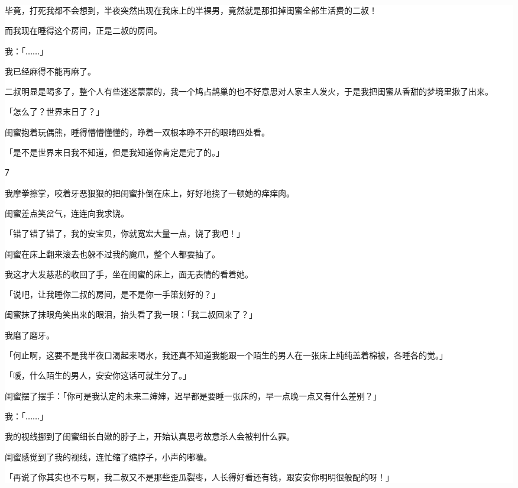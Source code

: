 
毕竟，打死我都不会想到，半夜突然出现在我床上的半裸男，竟然就是那扣掉闺蜜全部生活费的二叔！


而我现在睡得这个房间，正是二叔的房间。


我：「……」


我已经麻得不能再麻了。


二叔明显是喝多了，整个人有些迷迷蒙蒙的，我一个鸠占鹊巢的也不好意思对人家主人发火，于是我把闺蜜从香甜的梦境里揪了出来。


「怎么了？世界末日了？」


闺蜜抱着玩偶熊，睡得懵懵懂懂的，睁着一双根本睁不开的眼睛四处看。


「是不是世界末日我不知道，但是我知道你肯定是完了的。」


7


我摩拳擦掌，咬着牙恶狠狠的把闺蜜扑倒在床上，好好地挠了一顿她的痒痒肉。


闺蜜差点笑岔气，连连向我求饶。


「错了错了错了，我的安宝贝，你就宽宏大量一点，饶了我吧！」


闺蜜在床上翻来滚去也躲不过我的魔爪，整个人都要抽了。


我这才大发慈悲的收回了手，坐在闺蜜的床上，面无表情的看着她。


「说吧，让我睡你二叔的房间，是不是你一手策划好的？」


闺蜜抹了抹眼角笑出来的眼泪，抬头看了我一眼：「我二叔回来了？」


我磨了磨牙。


「何止啊，这要不是我半夜口渴起来喝水，我还真不知道我能跟一个陌生的男人在一张床上纯纯盖着棉被，各睡各的觉。」


「嗳，什么陌生的男人，安安你这话可就生分了。」


闺蜜摆了摆手：「你可是我认定的未来二婶婶，迟早都是要睡一张床的，早一点晚一点又有什么差别？」


我：「……」


我的视线挪到了闺蜜细长白嫩的脖子上，开始认真思考故意杀人会被判什么罪。


闺蜜感觉到了我的视线，连忙缩了缩脖子，小声的嘟囔。


「再说了你其实也不亏啊，我二叔又不是那些歪瓜裂枣，人长得好看还有钱，跟安安你明明很般配的呀！」


